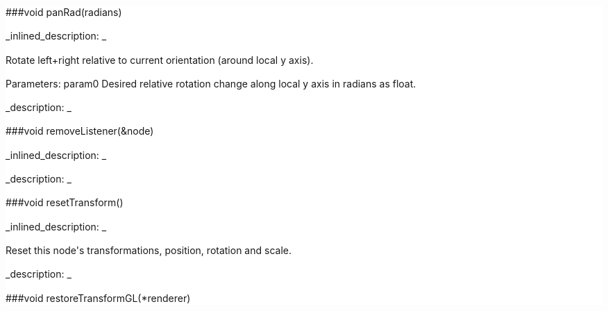 







###void panRad(radians)



_inlined_description: _

Rotate left+right relative to current orientation (around local y axis).

Parameters:
param0 Desired relative rotation change along local y axis in radians as float.





_description: _









###void removeListener(&node)



_inlined_description: _







_description: _









###void resetTransform()



_inlined_description: _

Reset this node's transformations, position, rotation and scale.





_description: _









###void restoreTransformGL(*renderer)


